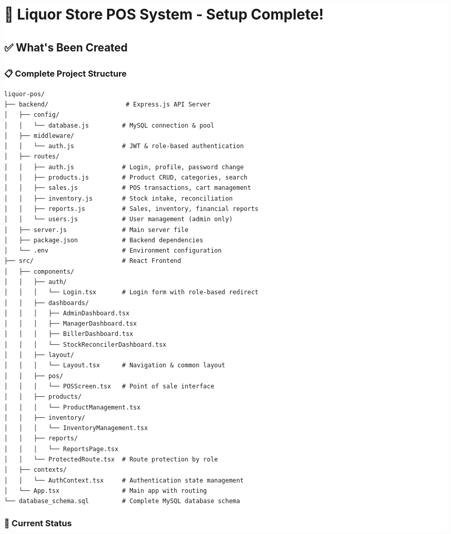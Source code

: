 # 🎉 Liquor Store POS System - Setup Complete!

## ✅ What's Been Created

### 📋 Complete Project Structure
```
liquor-pos/
├── backend/                     # Express.js API Server
│   ├── config/
│   │   └── database.js         # MySQL connection & pool
│   ├── middleware/
│   │   └── auth.js             # JWT & role-based authentication
│   ├── routes/
│   │   ├── auth.js             # Login, profile, password change
│   │   ├── products.js         # Product CRUD, categories, search
│   │   ├── sales.js            # POS transactions, cart management
│   │   ├── inventory.js        # Stock intake, reconciliation
│   │   ├── reports.js          # Sales, inventory, financial reports
│   │   └── users.js            # User management (admin only)
│   ├── server.js               # Main server file
│   ├── package.json            # Backend dependencies
│   └── .env                    # Environment configuration
├── src/                        # React Frontend
│   ├── components/
│   │   ├── auth/
│   │   │   └── Login.tsx       # Login form with role-based redirect
│   │   ├── dashboards/
│   │   │   ├── AdminDashboard.tsx
│   │   │   ├── ManagerDashboard.tsx
│   │   │   ├── BillerDashboard.tsx
│   │   │   └── StockReconcilerDashboard.tsx
│   │   ├── layout/
│   │   │   └── Layout.tsx      # Navigation & common layout
│   │   ├── pos/
│   │   │   └── POSScreen.tsx   # Point of sale interface
│   │   ├── products/
│   │   │   └── ProductManagement.tsx
│   │   ├── inventory/
│   │   │   └── InventoryManagement.tsx
│   │   ├── reports/
│   │   │   └── ReportsPage.tsx
│   │   └── ProtectedRoute.tsx  # Route protection by role
│   ├── contexts/
│   │   └── AuthContext.tsx     # Authentication state management
│   └── App.tsx                 # Main app with routing
└── database_schema.sql         # Complete MySQL database schema
```

### 🚀 Current Status
